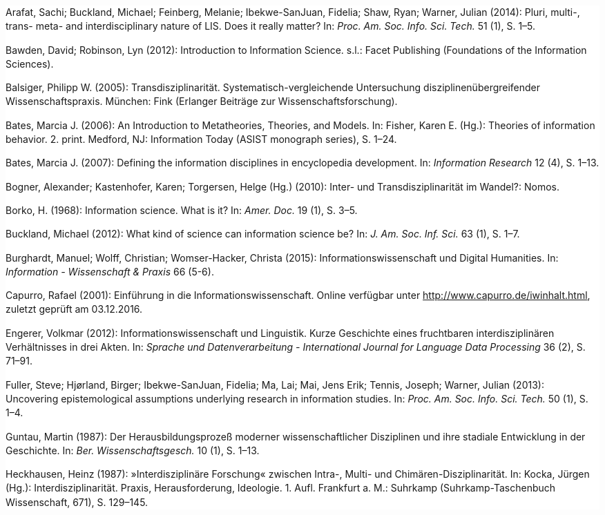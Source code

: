 Arafat, Sachi; Buckland, Michael; Feinberg, Melanie; Ibekwe-SanJuan,
Fidelia; Shaw, Ryan; Warner, Julian (2014): Pluri, multi-, trans-
meta- and interdisciplinary nature of LIS. Does it really matter? In:
*Proc. Am. Soc. Info. Sci. Tech.* 51 (1), S. 1–5.

Bawden, David; Robinson, Lyn (2012): Introduction to Information
Science. s.l.: Facet Publishing (Foundations of the Information
Sciences).

Balsiger, Philipp W. (2005): Transdisziplinarität.
Systematisch-vergleichende Untersuchung disziplinenübergreifender
Wissenschaftspraxis. München: Fink (Erlanger Beiträge zur
Wissenschaftsforschung).

Bates, Marcia J. (2006): An Introduction to Metatheories, Theories,
and Models. In: Fisher, Karen E. (Hg.): Theories of information
behavior. 2. print. Medford, NJ: Information Today (ASIST monograph
series), S. 1–24.

Bates, Marcia J. (2007): Defining the information disciplines in
encyclopedia development. In: *Information Research* 12 (4), S. 1–13.

Bogner, Alexander; Kastenhofer, Karen; Torgersen, Helge (Hg.)
(2010): Inter- und Transdisziplinarität im Wandel?: Nomos.

Borko, H. (1968): Information science. What is it? In: *Amer. Doc.*
19 (1), S. 3–5.

Buckland, Michael (2012): What kind of science can information
science be? In: *J. Am. Soc. Inf. Sci.* 63 (1), S. 1–7.

Burghardt, Manuel; Wolff, Christian; Womser-Hacker, Christa (2015):
Informationswissenschaft und Digital Humanities. In: *Information -
Wissenschaft & Praxis* 66 (5-6).

Capurro, Rafael (2001): Einführung in die Informationswissenschaft.
Online verfügbar unter <http://www.capurro.de/iwinhalt.html>, zuletzt
geprüft am 03.12.2016.

Engerer, Volkmar (2012): Informationswissenschaft und Linguistik.
Kurze Geschichte eines fruchtbaren interdisziplinären Verhältnisses in
drei Akten. In: *Sprache und Datenverarbeitung - International Journal
for Language Data Processing* 36 (2), S. 71–91.

Fuller, Steve; Hjørland, Birger; Ibekwe-SanJuan, Fidelia; Ma, Lai;
Mai, Jens Erik; Tennis, Joseph; Warner, Julian (2013): Uncovering
epistemological assumptions underlying research in information
studies. In: *Proc. Am. Soc. Info. Sci. Tech.* 50 (1), S. 1–4.

Guntau, Martin (1987): Der Herausbildungsprozeß moderner
wissenschaftlicher Disziplinen und ihre stadiale Entwicklung in der
Geschichte. In: *Ber. Wissenschaftsgesch.* 10 (1), S. 1–13.

Heckhausen, Heinz (1987): »Interdisziplinäre Forschung« zwischen
Intra-, Multi- und Chimären-Disziplinarität. In: Kocka, Jürgen (Hg.):
Interdisziplinarität. Praxis, Herausforderung, Ideologie. 1. Aufl.
Frankfurt a. M.: Suhrkamp (Suhrkamp-Taschenbuch Wissenschaft, 671), S.
129–145.

